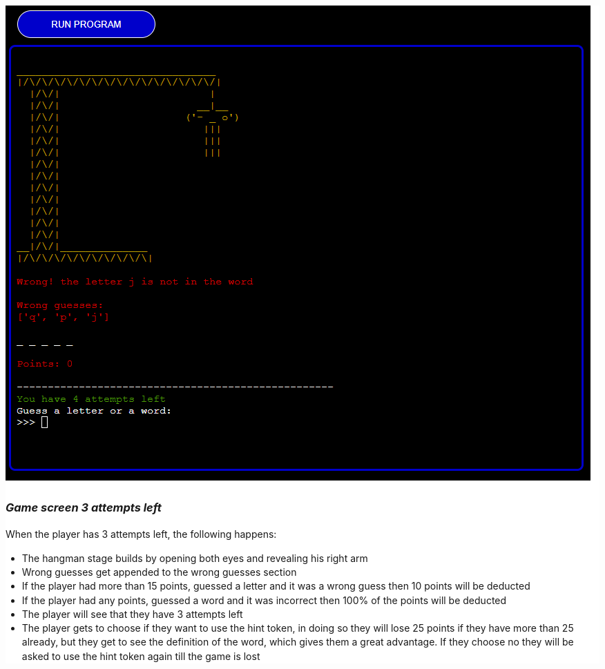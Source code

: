 ![Game screen 4 attempts left](screenshots/ultimate-hangman-game-screen-4-attempts-left.png)

### **_Game screen 3 attempts left_**

When the player has 3 attempts left, the following happens:

- The hangman stage builds by opening both eyes and revealing his right arm
- Wrong guesses get appended to the wrong guesses section
- If the player had more than 15 points, guessed a letter and it was a wrong guess then 10 points will be deducted
- If the player had any points, guessed a word and it was incorrect then 100% of the points will be deducted
- The player will see that they have 3 attempts left
- The player gets to choose if they want to use the hint token, in doing so they will lose 25 points if they have more than 25 already, but they get to see the definition of the word, which gives them a great advantage. If they choose no they will be asked to use the hint token again till the game is lost
